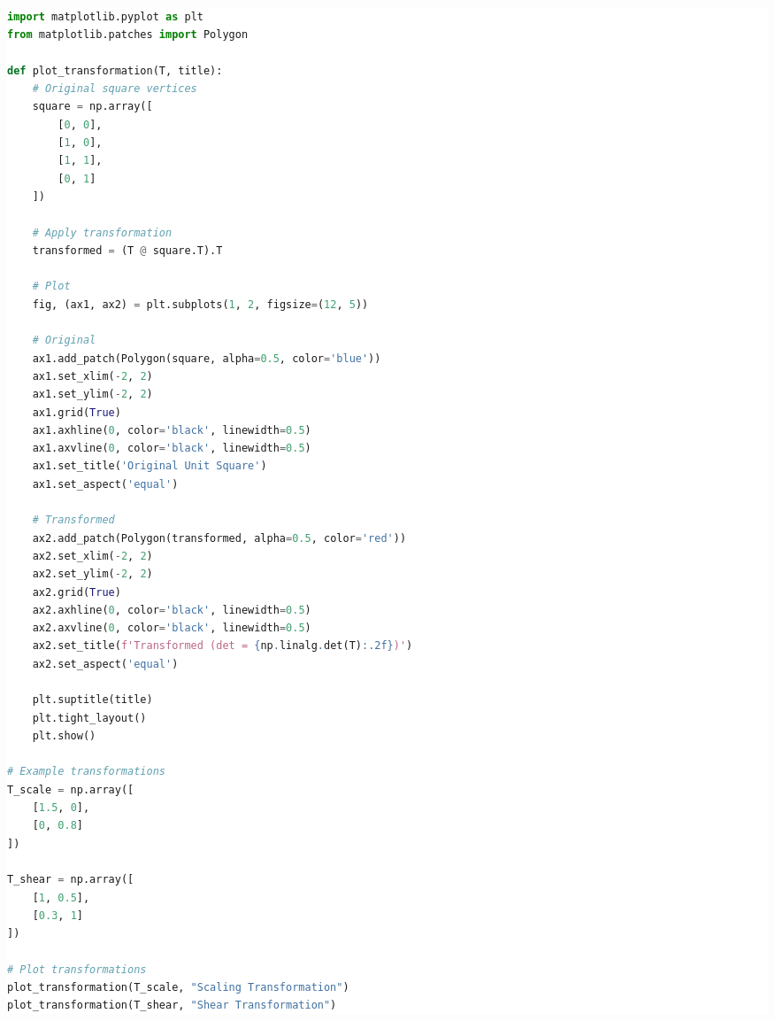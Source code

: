 ```python
import matplotlib.pyplot as plt
from matplotlib.patches import Polygon

def plot_transformation(T, title):
    # Original square vertices
    square = np.array([
        [0, 0],
        [1, 0],
        [1, 1],
        [0, 1]
    ])
    
    # Apply transformation
    transformed = (T @ square.T).T
    
    # Plot
    fig, (ax1, ax2) = plt.subplots(1, 2, figsize=(12, 5))
    
    # Original
    ax1.add_patch(Polygon(square, alpha=0.5, color='blue'))
    ax1.set_xlim(-2, 2)
    ax1.set_ylim(-2, 2)
    ax1.grid(True)
    ax1.axhline(0, color='black', linewidth=0.5)
    ax1.axvline(0, color='black', linewidth=0.5)
    ax1.set_title('Original Unit Square')
    ax1.set_aspect('equal')
    
    # Transformed
    ax2.add_patch(Polygon(transformed, alpha=0.5, color='red'))
    ax2.set_xlim(-2, 2)
    ax2.set_ylim(-2, 2)
    ax2.grid(True)
    ax2.axhline(0, color='black', linewidth=0.5)
    ax2.axvline(0, color='black', linewidth=0.5)
    ax2.set_title(f'Transformed (det = {np.linalg.det(T):.2f})')
    ax2.set_aspect('equal')
    
    plt.suptitle(title)
    plt.tight_layout()
    plt.show()

# Example transformations
T_scale = np.array([
    [1.5, 0],
    [0, 0.8]
])

T_shear = np.array([
    [1, 0.5],
    [0.3, 1]
])

# Plot transformations
plot_transformation(T_scale, "Scaling Transformation")
plot_transformation(T_shear, "Shear Transformation")
```
